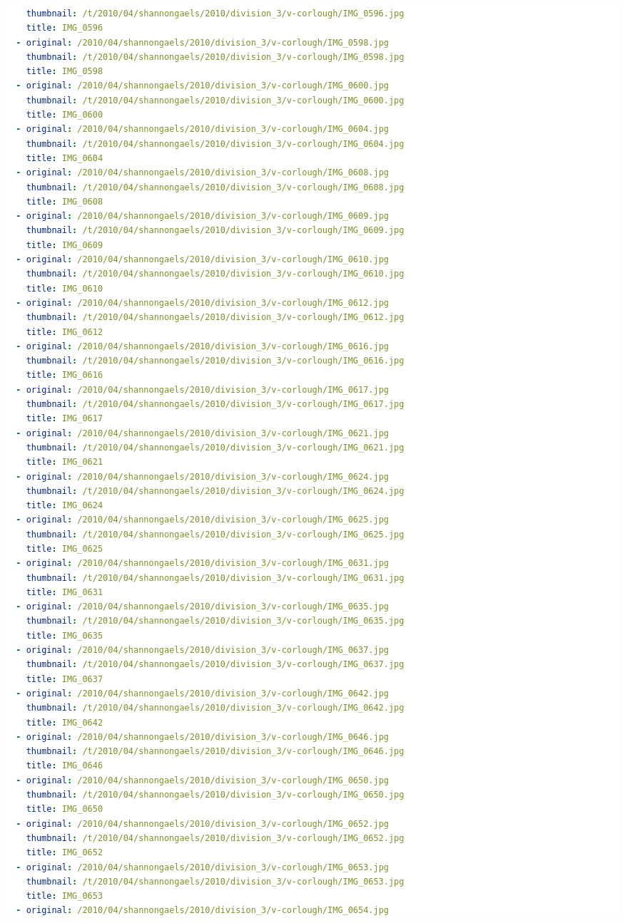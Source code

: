 ```yaml
    thumbnail: /t/2010/04/shannongaels/2010/division_3/v-corlough/IMG_0596.jpg
    title: IMG_0596
  - original: /2010/04/shannongaels/2010/division_3/v-corlough/IMG_0598.jpg
    thumbnail: /t/2010/04/shannongaels/2010/division_3/v-corlough/IMG_0598.jpg
    title: IMG_0598
  - original: /2010/04/shannongaels/2010/division_3/v-corlough/IMG_0600.jpg
    thumbnail: /t/2010/04/shannongaels/2010/division_3/v-corlough/IMG_0600.jpg
    title: IMG_0600
  - original: /2010/04/shannongaels/2010/division_3/v-corlough/IMG_0604.jpg
    thumbnail: /t/2010/04/shannongaels/2010/division_3/v-corlough/IMG_0604.jpg
    title: IMG_0604
  - original: /2010/04/shannongaels/2010/division_3/v-corlough/IMG_0608.jpg
    thumbnail: /t/2010/04/shannongaels/2010/division_3/v-corlough/IMG_0608.jpg
    title: IMG_0608
  - original: /2010/04/shannongaels/2010/division_3/v-corlough/IMG_0609.jpg
    thumbnail: /t/2010/04/shannongaels/2010/division_3/v-corlough/IMG_0609.jpg
    title: IMG_0609
  - original: /2010/04/shannongaels/2010/division_3/v-corlough/IMG_0610.jpg
    thumbnail: /t/2010/04/shannongaels/2010/division_3/v-corlough/IMG_0610.jpg
    title: IMG_0610
  - original: /2010/04/shannongaels/2010/division_3/v-corlough/IMG_0612.jpg
    thumbnail: /t/2010/04/shannongaels/2010/division_3/v-corlough/IMG_0612.jpg
    title: IMG_0612
  - original: /2010/04/shannongaels/2010/division_3/v-corlough/IMG_0616.jpg
    thumbnail: /t/2010/04/shannongaels/2010/division_3/v-corlough/IMG_0616.jpg
    title: IMG_0616
  - original: /2010/04/shannongaels/2010/division_3/v-corlough/IMG_0617.jpg
    thumbnail: /t/2010/04/shannongaels/2010/division_3/v-corlough/IMG_0617.jpg
    title: IMG_0617
  - original: /2010/04/shannongaels/2010/division_3/v-corlough/IMG_0621.jpg
    thumbnail: /t/2010/04/shannongaels/2010/division_3/v-corlough/IMG_0621.jpg
    title: IMG_0621
  - original: /2010/04/shannongaels/2010/division_3/v-corlough/IMG_0624.jpg
    thumbnail: /t/2010/04/shannongaels/2010/division_3/v-corlough/IMG_0624.jpg
    title: IMG_0624
  - original: /2010/04/shannongaels/2010/division_3/v-corlough/IMG_0625.jpg
    thumbnail: /t/2010/04/shannongaels/2010/division_3/v-corlough/IMG_0625.jpg
    title: IMG_0625
  - original: /2010/04/shannongaels/2010/division_3/v-corlough/IMG_0631.jpg
    thumbnail: /t/2010/04/shannongaels/2010/division_3/v-corlough/IMG_0631.jpg
    title: IMG_0631
  - original: /2010/04/shannongaels/2010/division_3/v-corlough/IMG_0635.jpg
    thumbnail: /t/2010/04/shannongaels/2010/division_3/v-corlough/IMG_0635.jpg
    title: IMG_0635
  - original: /2010/04/shannongaels/2010/division_3/v-corlough/IMG_0637.jpg
    thumbnail: /t/2010/04/shannongaels/2010/division_3/v-corlough/IMG_0637.jpg
    title: IMG_0637
  - original: /2010/04/shannongaels/2010/division_3/v-corlough/IMG_0642.jpg
    thumbnail: /t/2010/04/shannongaels/2010/division_3/v-corlough/IMG_0642.jpg
    title: IMG_0642
  - original: /2010/04/shannongaels/2010/division_3/v-corlough/IMG_0646.jpg
    thumbnail: /t/2010/04/shannongaels/2010/division_3/v-corlough/IMG_0646.jpg
    title: IMG_0646
  - original: /2010/04/shannongaels/2010/division_3/v-corlough/IMG_0650.jpg
    thumbnail: /t/2010/04/shannongaels/2010/division_3/v-corlough/IMG_0650.jpg
    title: IMG_0650
  - original: /2010/04/shannongaels/2010/division_3/v-corlough/IMG_0652.jpg
    thumbnail: /t/2010/04/shannongaels/2010/division_3/v-corlough/IMG_0652.jpg
    title: IMG_0652
  - original: /2010/04/shannongaels/2010/division_3/v-corlough/IMG_0653.jpg
    thumbnail: /t/2010/04/shannongaels/2010/division_3/v-corlough/IMG_0653.jpg
    title: IMG_0653
  - original: /2010/04/shannongaels/2010/division_3/v-corlough/IMG_0654.jpg
```